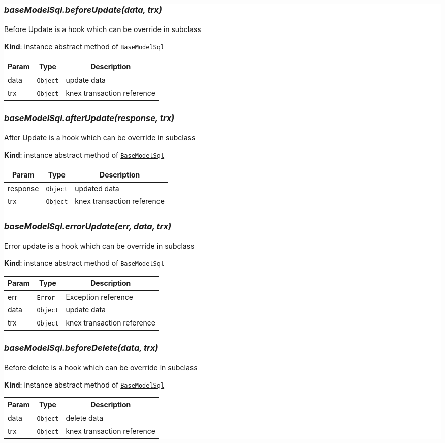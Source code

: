 <a name="BaseModelSql+beforeUpdate"></a>

### *baseModelSql.beforeUpdate(data, trx)*
Before Update is a hook which can be override in subclass

**Kind**: instance abstract method of [<code>BaseModelSql</code>](#BaseModelSql)  

| Param | Type | Description |
| --- | --- | --- |
| data | <code>Object</code> | update data |
| trx | <code>Object</code> | knex transaction reference |

<a name="BaseModelSql+afterUpdate"></a>

### *baseModelSql.afterUpdate(response, trx)*
After Update is a hook which can be override in subclass

**Kind**: instance abstract method of [<code>BaseModelSql</code>](#BaseModelSql)  

| Param | Type | Description |
| --- | --- | --- |
| response | <code>Object</code> | updated data |
| trx | <code>Object</code> | knex transaction reference |

<a name="BaseModelSql+errorUpdate"></a>

### *baseModelSql.errorUpdate(err, data, trx)*
Error update is a hook which can be override in subclass

**Kind**: instance abstract method of [<code>BaseModelSql</code>](#BaseModelSql)  

| Param | Type | Description |
| --- | --- | --- |
| err | <code>Error</code> | Exception reference |
| data | <code>Object</code> | update data |
| trx | <code>Object</code> | knex transaction reference |

<a name="BaseModelSql+beforeDelete"></a>

### *baseModelSql.beforeDelete(data, trx)*
Before delete is a hook which can be override in subclass

**Kind**: instance abstract method of [<code>BaseModelSql</code>](#BaseModelSql)  

| Param | Type | Description |
| --- | --- | --- |
| data | <code>Object</code> | delete data |
| trx | <code>Object</code> | knex transaction reference |

<a name="BaseModelSql+afterDelete"></a>
